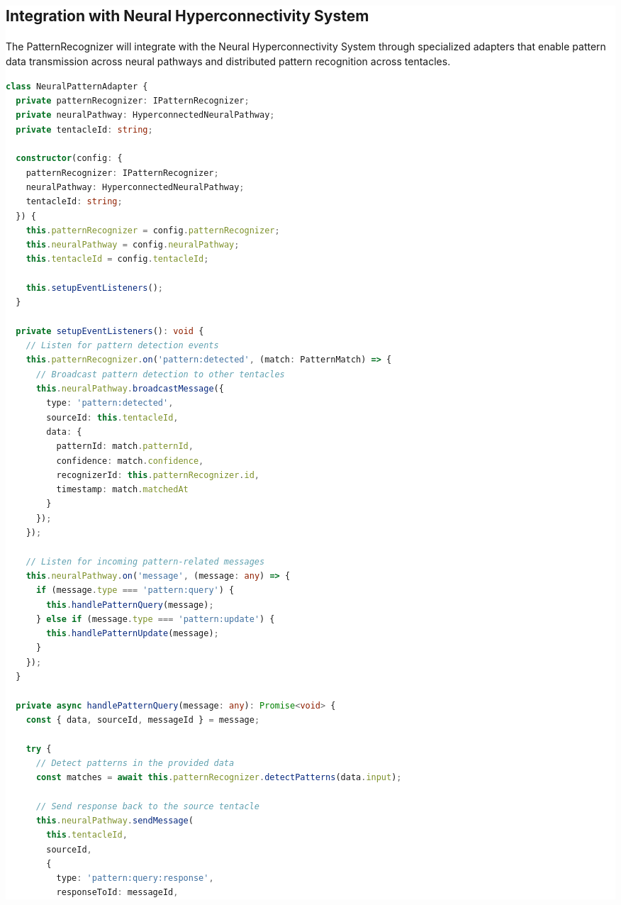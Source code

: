 ## Integration with Neural Hyperconnectivity System

The PatternRecognizer will integrate with the Neural Hyperconnectivity System through specialized adapters that enable pattern data transmission across neural pathways and distributed pattern recognition across tentacles.

```typescript
class NeuralPatternAdapter {
  private patternRecognizer: IPatternRecognizer;
  private neuralPathway: HyperconnectedNeuralPathway;
  private tentacleId: string;
  
  constructor(config: {
    patternRecognizer: IPatternRecognizer;
    neuralPathway: HyperconnectedNeuralPathway;
    tentacleId: string;
  }) {
    this.patternRecognizer = config.patternRecognizer;
    this.neuralPathway = config.neuralPathway;
    this.tentacleId = config.tentacleId;
    
    this.setupEventListeners();
  }
  
  private setupEventListeners(): void {
    // Listen for pattern detection events
    this.patternRecognizer.on('pattern:detected', (match: PatternMatch) => {
      // Broadcast pattern detection to other tentacles
      this.neuralPathway.broadcastMessage({
        type: 'pattern:detected',
        sourceId: this.tentacleId,
        data: {
          patternId: match.patternId,
          confidence: match.confidence,
          recognizerId: this.patternRecognizer.id,
          timestamp: match.matchedAt
        }
      });
    });
    
    // Listen for incoming pattern-related messages
    this.neuralPathway.on('message', (message: any) => {
      if (message.type === 'pattern:query') {
        this.handlePatternQuery(message);
      } else if (message.type === 'pattern:update') {
        this.handlePatternUpdate(message);
      }
    });
  }
  
  private async handlePatternQuery(message: any): Promise<void> {
    const { data, sourceId, messageId } = message;
    
    try {
      // Detect patterns in the provided data
      const matches = await this.patternRecognizer.detectPatterns(data.input);
      
      // Send response back to the source tentacle
      this.neuralPathway.sendMessage(
        this.tentacleId,
        sourceId,
        {
          type: 'pattern:query:response',
          responseToId: messageId,
```